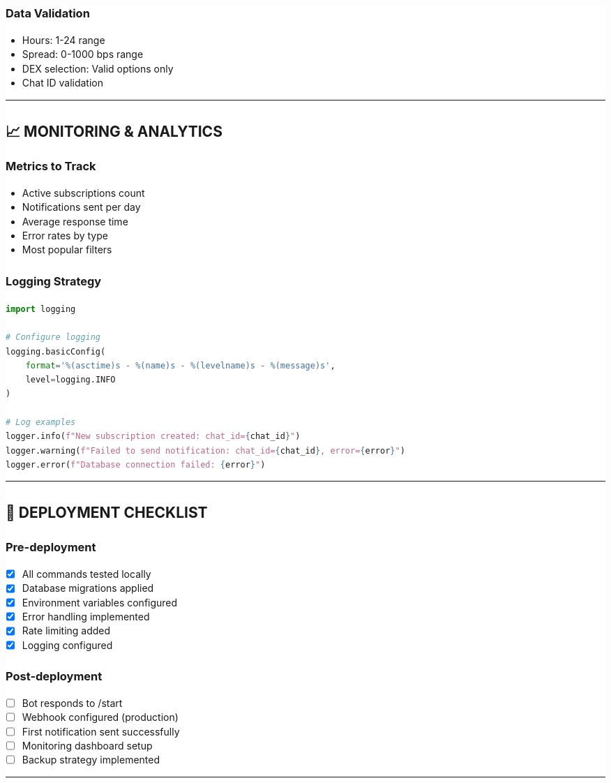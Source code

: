 ### **Data Validation**
- Hours: 1-24 range
- Spread: 0-1000 bps range  
- DEX selection: Valid options only
- Chat ID validation

---

## 📈 **MONITORING & ANALYTICS**

### **Metrics to Track**
- Active subscriptions count
- Notifications sent per day
- Average response time
- Error rates by type
- Most popular filters

### **Logging Strategy**
```python
import logging

# Configure logging
logging.basicConfig(
    format='%(asctime)s - %(name)s - %(levelname)s - %(message)s',
    level=logging.INFO
)

# Log examples
logger.info(f"New subscription created: chat_id={chat_id}")
logger.warning(f"Failed to send notification: chat_id={chat_id}, error={error}")
logger.error(f"Database connection failed: {error}")
```

---

## 🚀 **DEPLOYMENT CHECKLIST**

### **Pre-deployment**
- [x] All commands tested locally
- [x] Database migrations applied  
- [x] Environment variables configured
- [x] Error handling implemented
- [x] Rate limiting added
- [x] Logging configured

### **Post-deployment**
- [ ] Bot responds to /start
- [ ] Webhook configured (production)
- [ ] First notification sent successfully
- [ ] Monitoring dashboard setup
- [ ] Backup strategy implemented

---